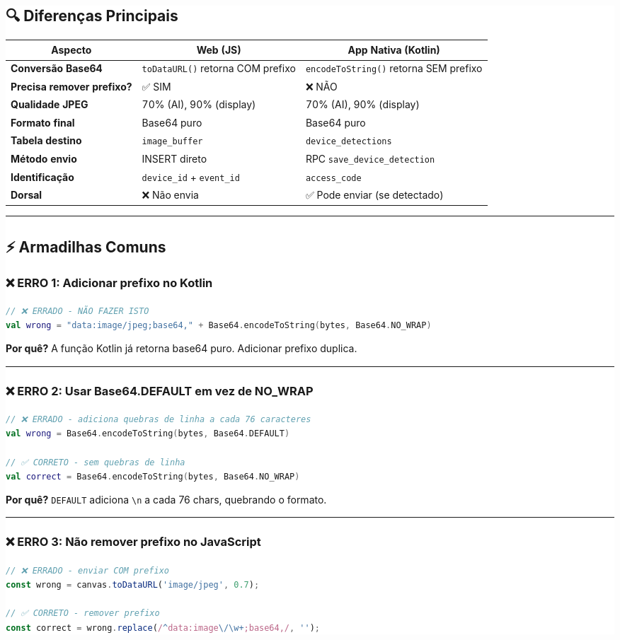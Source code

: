 
## 🔍 Diferenças Principais

| Aspecto | Web (JS) | App Nativa (Kotlin) |
|---------|----------|---------------------|
| **Conversão Base64** | `toDataURL()` retorna COM prefixo | `encodeToString()` retorna SEM prefixo |
| **Precisa remover prefixo?** | ✅ SIM | ❌ NÃO |
| **Qualidade JPEG** | 70% (AI), 90% (display) | 70% (AI), 90% (display) |
| **Formato final** | Base64 puro | Base64 puro |
| **Tabela destino** | `image_buffer` | `device_detections` |
| **Método envio** | INSERT direto | RPC `save_device_detection` |
| **Identificação** | `device_id` + `event_id` | `access_code` |
| **Dorsal** | ❌ Não envia | ✅ Pode enviar (se detectado) |

---

## ⚡ Armadilhas Comuns

### ❌ ERRO 1: Adicionar prefixo no Kotlin

```kotlin
// ❌ ERRADO - NÃO FAZER ISTO
val wrong = "data:image/jpeg;base64," + Base64.encodeToString(bytes, Base64.NO_WRAP)
```

**Por quê?** A função Kotlin já retorna base64 puro. Adicionar prefixo duplica.

---

### ❌ ERRO 2: Usar Base64.DEFAULT em vez de NO_WRAP

```kotlin
// ❌ ERRADO - adiciona quebras de linha a cada 76 caracteres
val wrong = Base64.encodeToString(bytes, Base64.DEFAULT)

// ✅ CORRETO - sem quebras de linha
val correct = Base64.encodeToString(bytes, Base64.NO_WRAP)
```

**Por quê?** `DEFAULT` adiciona `\n` a cada 76 chars, quebrando o formato.

---

### ❌ ERRO 3: Não remover prefixo no JavaScript

```javascript
// ❌ ERRADO - enviar COM prefixo
const wrong = canvas.toDataURL('image/jpeg', 0.7);

// ✅ CORRETO - remover prefixo
const correct = wrong.replace(/^data:image\/\w+;base64,/, '');
```
